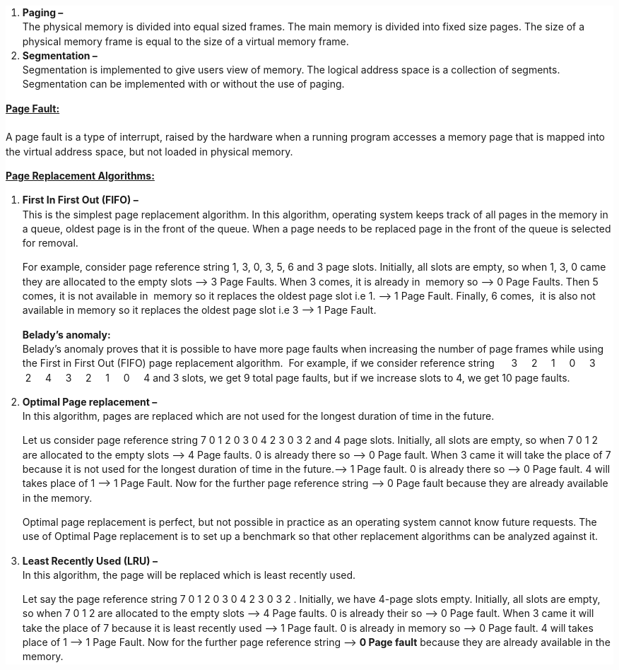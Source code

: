 1.  **Paging –**  
    The physical memory is divided into equal sized frames. The main memory is divided into fixed size pages. The size of a physical memory frame is equal to the size of a virtual memory frame.
2.  **Segmentation –**  
    Segmentation is implemented to give users view of memory. The logical address space is a collection of segments. Segmentation can be implemented with or without the use of paging.

[**Page Fault:**  
](https://www.geeksforgeeks.org/operating-system-page-fault-handling/)  
A page fault is a type of interrupt, raised by the hardware when a running program accesses a memory page that is mapped into the virtual address space, but not loaded in physical memory.

[**Page Replacement Algorithms:**](https://www.geeksforgeeks.org/page-replacement-algorithms-in-operating-systems/)

1.  **First In First Out (FIFO) –**  
    This is the simplest page replacement algorithm. In this algorithm, operating system keeps track of all pages in the memory in a queue, oldest page is in the front of the queue. When a page needs to be replaced page in the front of the queue is selected for removal.
    
    For example, consider page reference string 1, 3, 0, 3, 5, 6 and 3 page slots. Initially, all slots are empty, so when 1, 3, 0 came they are allocated to the empty slots —> 3 Page Faults. When 3 comes, it is already in  memory so —> 0 Page Faults. Then 5 comes, it is not available in  memory so it replaces the oldest page slot i.e 1. —> 1 Page Fault. Finally, 6 comes,  it is also not available in memory so it replaces the oldest page slot i.e 3 —> 1 Page Fault.
    
    **Belady’s anomaly:**  
    Belady’s anomaly proves that it is possible to have more page faults when increasing the number of page frames while using the First in First Out (FIFO) page replacement algorithm.  For example, if we consider reference string      3     2     1     0     3     2     4     3     2     1     0     4 and 3 slots, we get 9 total page faults, but if we increase slots to 4, we get 10 page faults.
    
2.  **Optimal Page replacement –**  
    In this algorithm, pages are replaced which are not used for the longest duration of time in the future.
    
    Let us consider page reference string 7 0 1 2 0 3 0 4 2 3 0 3 2 and 4 page slots. Initially, all slots are empty, so when 7 0 1 2 are allocated to the empty slots —> 4 Page faults. 0 is already there so —> 0 Page fault. When 3 came it will take the place of 7 because it is not used for the longest duration of time in the future.—> 1 Page fault. 0 is already there so —> 0 Page fault. 4 will takes place of 1 —> 1 Page Fault. Now for the further page reference string —> 0 Page fault because they are already available in the memory.
    
    Optimal page replacement is perfect, but not possible in practice as an operating system cannot know future requests. The use of Optimal Page replacement is to set up a benchmark so that other replacement algorithms can be analyzed against it.
    
3.  **Least Recently Used (LRU) –**  
    In this algorithm, the page will be replaced which is least recently used.
    
    Let say the page reference string 7 0 1 2 0 3 0 4 2 3 0 3 2 . Initially, we have 4-page slots empty. Initially, all slots are empty, so when 7 0 1 2 are allocated to the empty slots —> 4 Page faults. 0 is already their so —> 0 Page fault. When 3 came it will take the place of 7 because it is least recently used —> 1 Page fault. 0 is already in memory so —> 0 Page fault. 4 will takes place of 1 —> 1 Page Fault. Now for the further page reference string —> **0 Page fault** because they are already available in the memory.
    